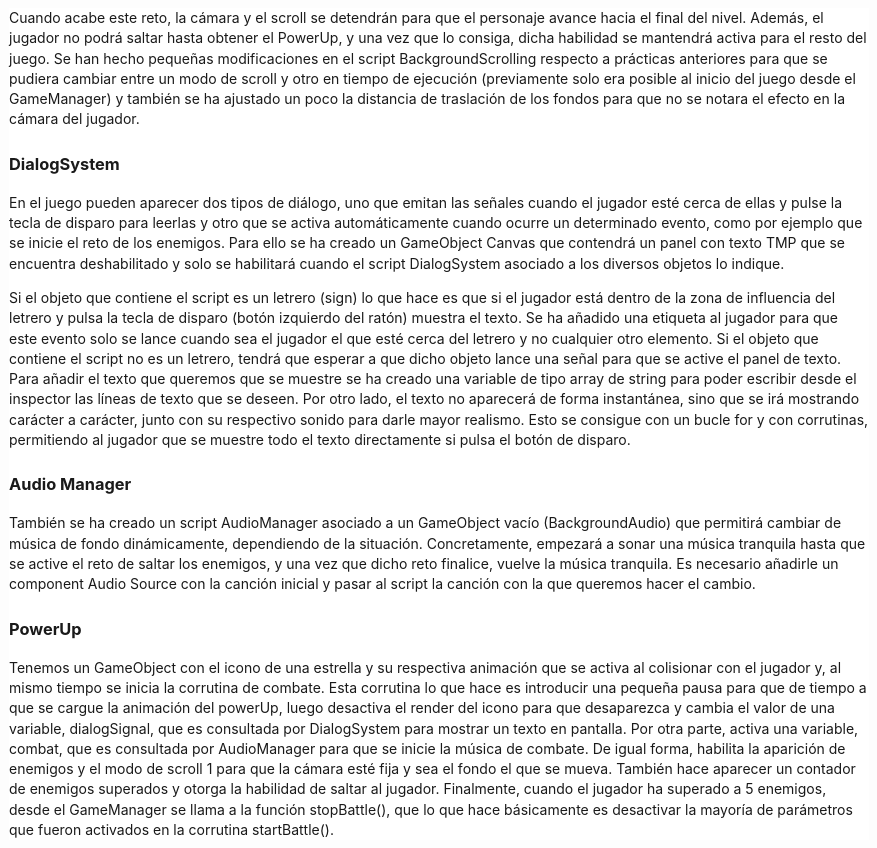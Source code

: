 Cuando acabe este reto, la cámara y el scroll se detendrán para que el personaje avance hacia el final del nivel. Además, el jugador no podrá saltar hasta obtener el PowerUp, y una vez que lo consiga, dicha habilidad se mantendrá activa para el resto del juego. 
Se han hecho pequeñas modificaciones en el script BackgroundScrolling respecto a prácticas anteriores para que se pudiera cambiar entre un modo de scroll y otro en tiempo de ejecución (previamente solo era posible al inicio del juego desde el GameManager) y también se ha ajustado un poco la distancia de traslación de los fondos para que no se notara el efecto en la cámara del jugador.

### DialogSystem
En el juego pueden aparecer dos tipos de diálogo, uno que emitan las señales cuando el jugador esté cerca de ellas y pulse la tecla de disparo para leerlas y otro que se activa automáticamente cuando ocurre un determinado evento, como por ejemplo que se inicie el reto de los enemigos.
Para ello se ha creado un GameObject Canvas que contendrá un panel con texto TMP que se encuentra deshabilitado y solo se habilitará cuando el script DialogSystem asociado a los diversos objetos lo indique.

Si el objeto que contiene el script es un letrero (sign) lo que hace es que si el jugador está dentro de la zona de influencia del letrero y pulsa la tecla de disparo (botón izquierdo del ratón) muestra el texto. Se ha añadido una etiqueta al jugador para que este evento solo se lance cuando sea el jugador el que esté cerca del letrero y no cualquier otro elemento.
Si el objeto que contiene el script no es un letrero, tendrá que esperar a que dicho objeto lance una señal para que se active el panel de texto.
Para añadir el texto que queremos que se muestre se ha creado una variable de tipo array de string para poder escribir desde el inspector las líneas de texto que se deseen.
Por otro lado, el texto no aparecerá de forma instantánea, sino que se irá mostrando carácter a carácter, junto con su respectivo sonido para darle mayor realismo. Esto se consigue con un bucle for y con corrutinas, permitiendo al jugador que se muestre todo el texto directamente si pulsa el botón de disparo.

### Audio Manager
También se ha creado un script AudioManager asociado a un GameObject vacío (BackgroundAudio) que permitirá cambiar de música de fondo dinámicamente, dependiendo de la situación. Concretamente, empezará a sonar una música tranquila hasta que se active el reto de saltar los enemigos, y una vez que dicho reto finalice, vuelve la música tranquila.
Es necesario añadirle un component Audio Source con la canción inicial y pasar al script la canción con la que queremos hacer el cambio.

### PowerUp
Tenemos un GameObject con el icono de una estrella y su respectiva animación que se activa al colisionar con el jugador y, al mismo tiempo se inicia la corrutina de combate. 
Esta corrutina lo que hace es introducir una pequeña pausa para que de tiempo a que se cargue la animación del powerUp, luego desactiva el render del icono para que desaparezca y cambia el valor de una variable, dialogSignal, que es consultada por DialogSystem para mostrar un texto en pantalla.
Por otra parte, activa una variable, combat, que es consultada por AudioManager para que se inicie la música de combate. De igual forma, habilita la aparición de enemigos y el modo de scroll 1 para que la cámara esté fija y sea el fondo el que se mueva.
También hace aparecer un contador de enemigos superados y otorga la habilidad de saltar al jugador.
Finalmente, cuando el jugador ha superado a 5 enemigos, desde el GameManager se llama a la función stopBattle(), que lo que hace básicamente es desactivar la mayoría de parámetros que fueron activados en la corrutina startBattle().
